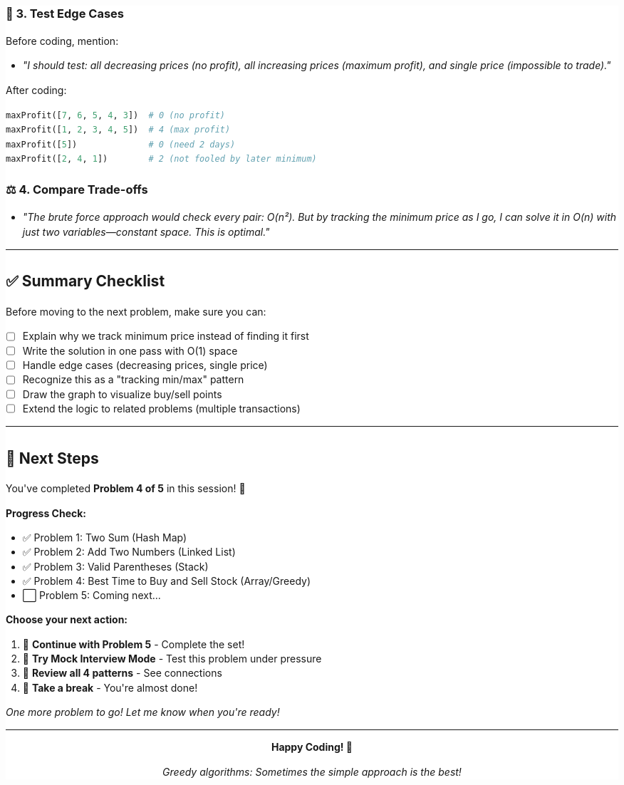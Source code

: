 ### 🧪 3. **Test Edge Cases**
Before coding, mention:
- *"I should test: all decreasing prices (no profit), all increasing prices (maximum profit), and single price (impossible to trade)."*

After coding:
```python
maxProfit([7, 6, 5, 4, 3])  # 0 (no profit)
maxProfit([1, 2, 3, 4, 5])  # 4 (max profit)
maxProfit([5])              # 0 (need 2 days)
maxProfit([2, 4, 1])        # 2 (not fooled by later minimum)
```

### ⚖️ 4. **Compare Trade-offs**
- *"The brute force approach would check every pair: O(n²). But by tracking the minimum price as I go, I can solve it in O(n) with just two variables—constant space. This is optimal."*

---

## ✅ Summary Checklist

Before moving to the next problem, make sure you can:

- [ ] Explain why we track minimum price instead of finding it first
- [ ] Write the solution in one pass with O(1) space
- [ ] Handle edge cases (decreasing prices, single price)
- [ ] Recognize this as a "tracking min/max" pattern
- [ ] Draw the graph to visualize buy/sell points
- [ ] Extend the logic to related problems (multiple transactions)

---

## 🎯 Next Steps

You've completed **Problem 4 of 5** in this session! 🎉

**Progress Check:**
- ✅ Problem 1: Two Sum (Hash Map)
- ✅ Problem 2: Add Two Numbers (Linked List)
- ✅ Problem 3: Valid Parentheses (Stack)
- ✅ Problem 4: Best Time to Buy and Sell Stock (Array/Greedy)
- ⬜ Problem 5: Coming next...

**Choose your next action:**

1. 🔄 **Continue with Problem 5** - Complete the set!
2. 🎤 **Try Mock Interview Mode** - Test this problem under pressure
3. 📝 **Review all 4 patterns** - See connections
4. 🧠 **Take a break** - You're almost done!

*One more problem to go! Let me know when you're ready!*

---

<div align="center">

**Happy Coding! 🚀**

*Greedy algorithms: Sometimes the simple approach is the best!*

</div>

